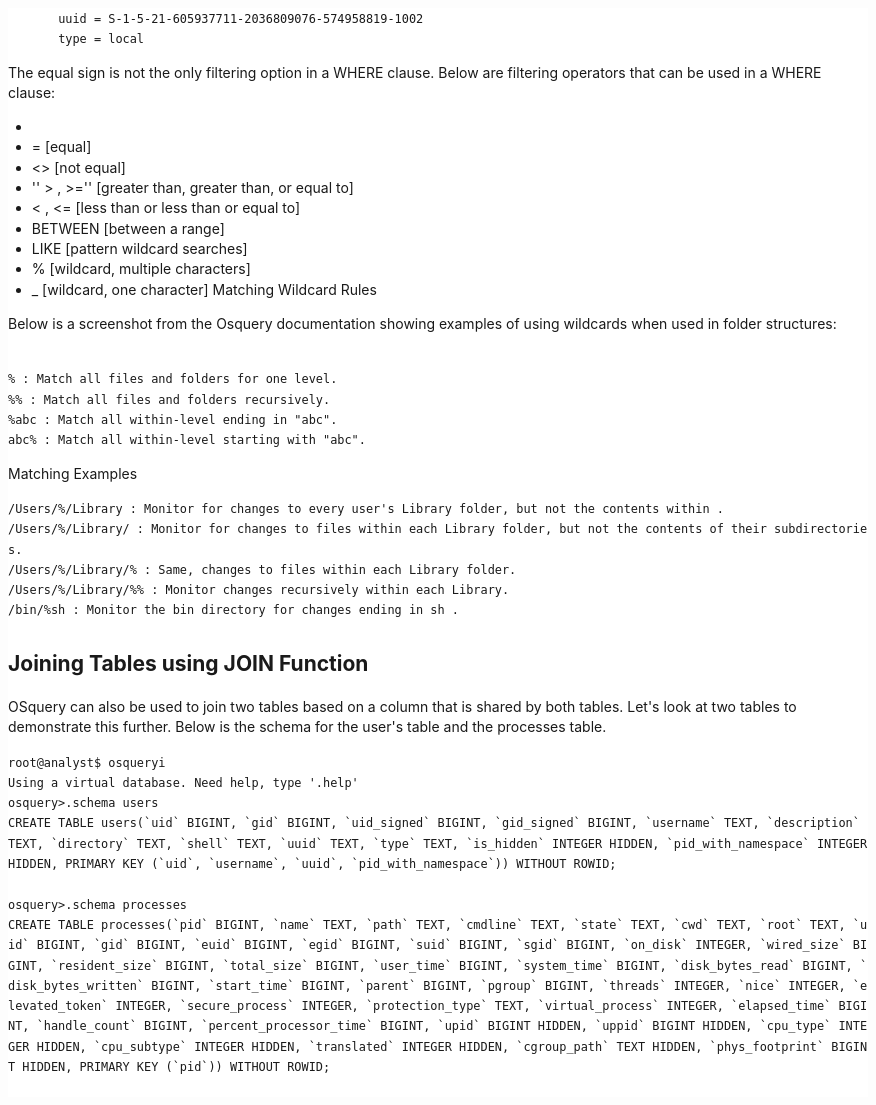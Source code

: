 ```
       uuid = S-1-5-21-605937711-2036809076-574958819-1002
       type = local
```

The equal sign is not the only filtering option in a WHERE clause. Below are filtering operators that can be used in a WHERE clause:

 

 
- 
- = [equal]
- <>  [not equal]
- '' > , >='' [greater than, greater than, or equal to]
- < , <= [less than or less than or equal to] 
- BETWEEN [between a range]
- LIKE [pattern wildcard searches]
- % [wildcard, multiple characters]
- _ [wildcard, one character]
Matching Wildcard Rules

Below is a screenshot from the Osquery documentation showing examples of using wildcards when used in folder structures:
```

% : Match all files and folders for one level.
%% : Match all files and folders recursively.
%abc : Match all within-level ending in "abc".
abc% : Match all within-level starting with "abc".
```
Matching Examples
```
/Users/%/Library : Monitor for changes to every user's Library folder, but not the contents within .
/Users/%/Library/ : Monitor for changes to files within each Library folder, but not the contents of their subdirectories.
/Users/%/Library/% : Same, changes to files within each Library folder.
/Users/%/Library/%% : Monitor changes recursively within each Library.
/bin/%sh : Monitor the bin directory for changes ending in sh .
```

## Joining Tables using JOIN Function

OSquery can also be used to join two tables based on a column that is shared by both tables. Let's look at two tables to demonstrate this further. Below is the schema for the user's table and the processes table. 
```
root@analyst$ osqueryi
Using a virtual database. Need help, type '.help'
osquery>.schema users
CREATE TABLE users(`uid` BIGINT, `gid` BIGINT, `uid_signed` BIGINT, `gid_signed` BIGINT, `username` TEXT, `description` TEXT, `directory` TEXT, `shell` TEXT, `uuid` TEXT, `type` TEXT, `is_hidden` INTEGER HIDDEN, `pid_with_namespace` INTEGER HIDDEN, PRIMARY KEY (`uid`, `username`, `uuid`, `pid_with_namespace`)) WITHOUT ROWID;

osquery>.schema processes
CREATE TABLE processes(`pid` BIGINT, `name` TEXT, `path` TEXT, `cmdline` TEXT, `state` TEXT, `cwd` TEXT, `root` TEXT, `uid` BIGINT, `gid` BIGINT, `euid` BIGINT, `egid` BIGINT, `suid` BIGINT, `sgid` BIGINT, `on_disk` INTEGER, `wired_size` BIGINT, `resident_size` BIGINT, `total_size` BIGINT, `user_time` BIGINT, `system_time` BIGINT, `disk_bytes_read` BIGINT, `disk_bytes_written` BIGINT, `start_time` BIGINT, `parent` BIGINT, `pgroup` BIGINT, `threads` INTEGER, `nice` INTEGER, `elevated_token` INTEGER, `secure_process` INTEGER, `protection_type` TEXT, `virtual_process` INTEGER, `elapsed_time` BIGINT, `handle_count` BIGINT, `percent_processor_time` BIGINT, `upid` BIGINT HIDDEN, `uppid` BIGINT HIDDEN, `cpu_type` INTEGER HIDDEN, `cpu_subtype` INTEGER HIDDEN, `translated` INTEGER HIDDEN, `cgroup_path` TEXT HIDDEN, `phys_footprint` BIGINT HIDDEN, PRIMARY KEY (`pid`)) WITHOUT ROWID;
     
```